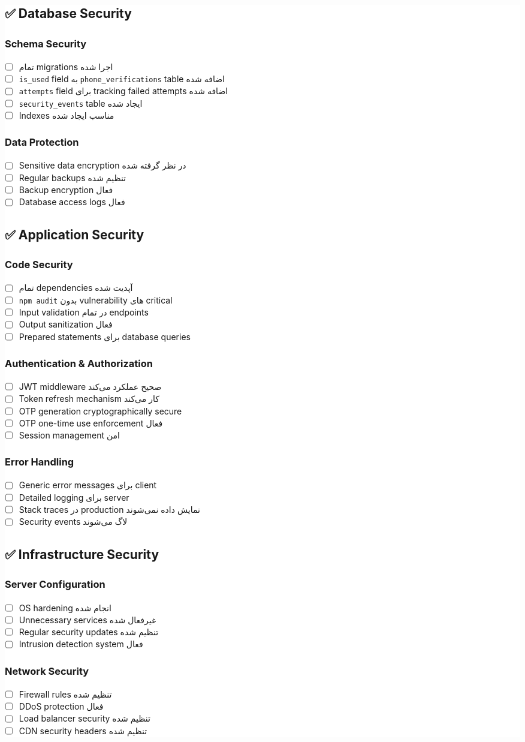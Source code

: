 ## ✅ Database Security

### Schema Security
- [ ] تمام migrations اجرا شده
- [ ] `is_used` field به `phone_verifications` table اضافه شده
- [ ] `attempts` field برای tracking failed attempts اضافه شده
- [ ] `security_events` table ایجاد شده
- [ ] Indexes مناسب ایجاد شده

### Data Protection
- [ ] Sensitive data encryption در نظر گرفته شده
- [ ] Regular backups تنظیم شده
- [ ] Backup encryption فعال
- [ ] Database access logs فعال

## ✅ Application Security

### Code Security
- [ ] تمام dependencies آپدیت شده
- [ ] `npm audit` بدون vulnerability های critical
- [ ] Input validation در تمام endpoints
- [ ] Output sanitization فعال
- [ ] Prepared statements برای database queries

### Authentication & Authorization
- [ ] JWT middleware صحیح عملکرد می‌کند
- [ ] Token refresh mechanism کار می‌کند
- [ ] OTP generation cryptographically secure
- [ ] OTP one-time use enforcement فعال
- [ ] Session management امن

### Error Handling
- [ ] Generic error messages برای client
- [ ] Detailed logging برای server
- [ ] Stack traces در production نمایش داده نمی‌شوند
- [ ] Security events لاگ می‌شوند

## ✅ Infrastructure Security

### Server Configuration
- [ ] OS hardening انجام شده
- [ ] Unnecessary services غیرفعال شده
- [ ] Regular security updates تنظیم شده
- [ ] Intrusion detection system فعال

### Network Security
- [ ] Firewall rules تنظیم شده
- [ ] DDoS protection فعال
- [ ] Load balancer security تنظیم شده
- [ ] CDN security headers تنظیم شده
